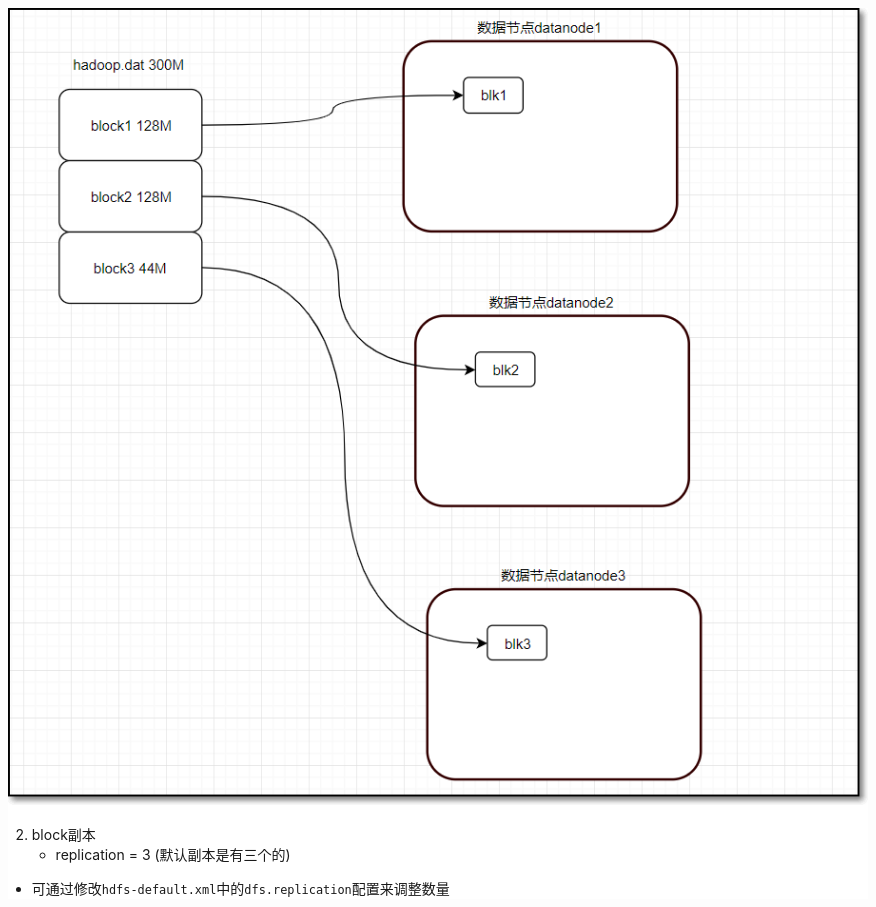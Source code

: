   ![hadoop——block](img/hadoop_block.png)
    
2. block副本
    * replication = 3 (默认副本是有三个的)
    
* 可通过修改`hdfs-default.xml`中的`dfs.replication`配置来调整数量
    